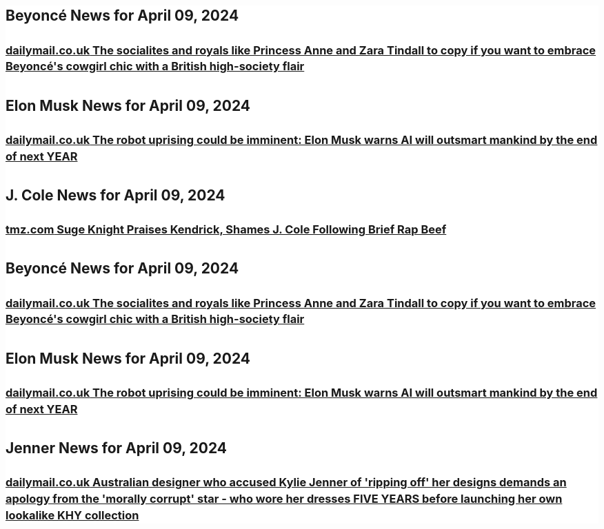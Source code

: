 
## Beyoncé News for April 09, 2024

### [**dailymail.co.uk** 	The socialites and royals like Princess Anne and Zara Tindall to copy if you want to embrace Beyoncé's cowgirl chic with a British high-society flair](https://www.dailymail.co.uk/femail/article-13284465/Horse-Girl-Summer-royals-socialites-Beyonce-cowgirl-chic.html?ns_mchannel=rss&amp;ito=1490&amp;ns_campaign=1490)


## Elon Musk News for April 09, 2024

### [**dailymail.co.uk** 	The robot uprising could be imminent: Elon Musk warns AI will outsmart mankind by the end of next YEAR](https://www.dailymail.co.uk/sciencetech/article-13287449/Elon-Musk-warns-AI-outsmart-mankind.html?ns_mchannel=rss&amp;ito=1490&amp;ns_campaign=1490)


## J. Cole News for April 09, 2024

### [**tmz.com** Suge Knight Praises Kendrick, Shames J. Cole Following Brief Rap Beef](https://www.tmz.com/2024/04/08/suge-knight-kendrick-lamar-j-cole-diss-rap-beef-apologize/)


## Beyoncé News for April 09, 2024

### [**dailymail.co.uk** 	The socialites and royals like Princess Anne and Zara Tindall to copy if you want to embrace Beyoncé's cowgirl chic with a British high-society flair](https://www.dailymail.co.uk/femail/article-13284465/Horse-Girl-Summer-royals-socialites-Beyonce-cowgirl-chic.html?ns_mchannel=rss&amp;ito=1490&amp;ns_campaign=1490)


## Elon Musk News for April 09, 2024

### [**dailymail.co.uk** 	The robot uprising could be imminent: Elon Musk warns AI will outsmart mankind by the end of next YEAR](https://www.dailymail.co.uk/sciencetech/article-13287449/Elon-Musk-warns-AI-outsmart-mankind.html?ns_mchannel=rss&amp;ito=1490&amp;ns_campaign=1490)


## Jenner News for April 09, 2024

### [**dailymail.co.uk** 	Australian designer who accused Kylie Jenner of 'ripping off' her designs demands an apology from the 'morally corrupt' star - who wore her dresses FIVE YEARS before launching her own lookalike KHY collection](https://www.dailymail.co.uk/tvshowbiz/article-13269363/designer-accused-kylie-jenner-ripping-jessica-johansen-bell-demands-apology.html?ns_mchannel=rss&amp;ito=1490&amp;ns_campaign=1490)
